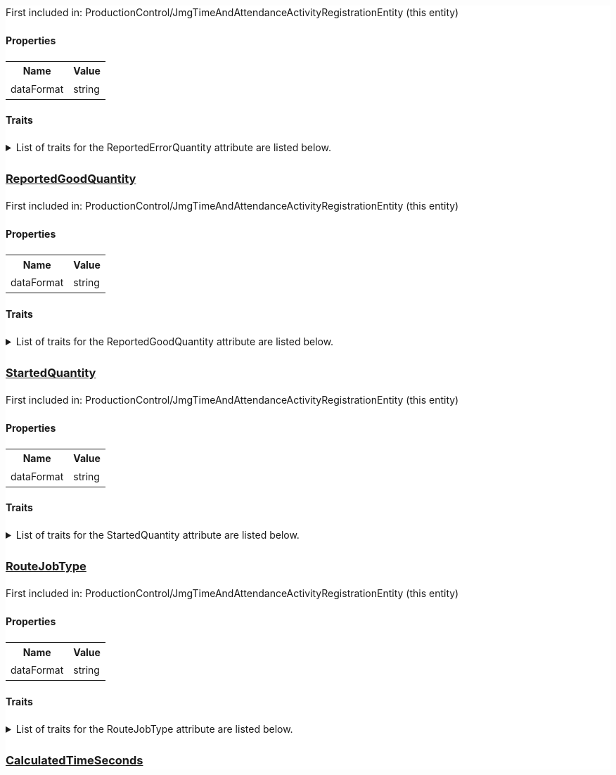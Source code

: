 First included in: ProductionControl/JmgTimeAndAttendanceActivityRegistrationEntity (this entity)  

#### Properties

<table><tr><th>Name</th><th>Value</th></tr><tr><td>dataFormat</td><td>string</td></tr></table>

#### Traits

<details><summary>List of traits for the ReportedErrorQuantity attribute are listed below.</summary></details>

### <a href=#ReportedGoodQuantity name="ReportedGoodQuantity">ReportedGoodQuantity</a>

First included in: ProductionControl/JmgTimeAndAttendanceActivityRegistrationEntity (this entity)  

#### Properties

<table><tr><th>Name</th><th>Value</th></tr><tr><td>dataFormat</td><td>string</td></tr></table>

#### Traits

<details><summary>List of traits for the ReportedGoodQuantity attribute are listed below.</summary></details>

### <a href=#StartedQuantity name="StartedQuantity">StartedQuantity</a>

First included in: ProductionControl/JmgTimeAndAttendanceActivityRegistrationEntity (this entity)  

#### Properties

<table><tr><th>Name</th><th>Value</th></tr><tr><td>dataFormat</td><td>string</td></tr></table>

#### Traits

<details><summary>List of traits for the StartedQuantity attribute are listed below.</summary></details>

### <a href=#RouteJobType name="RouteJobType">RouteJobType</a>

First included in: ProductionControl/JmgTimeAndAttendanceActivityRegistrationEntity (this entity)  

#### Properties

<table><tr><th>Name</th><th>Value</th></tr><tr><td>dataFormat</td><td>string</td></tr></table>

#### Traits

<details><summary>List of traits for the RouteJobType attribute are listed below.</summary></details>

### <a href=#CalculatedTimeSeconds name="CalculatedTimeSeconds">CalculatedTimeSeconds</a>
